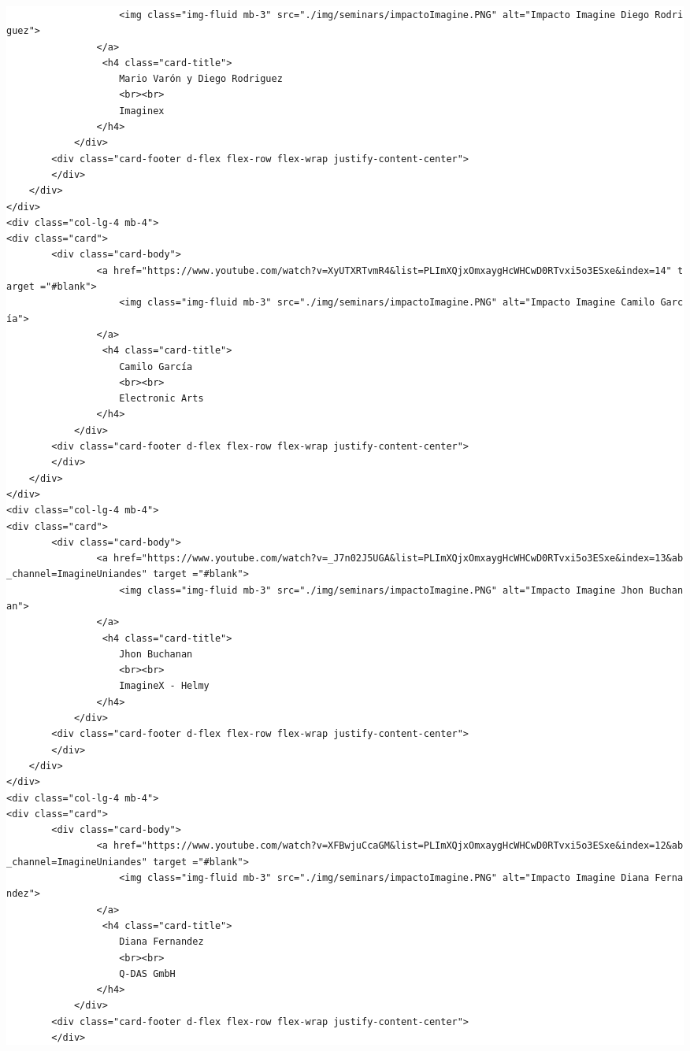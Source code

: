 		                <img class="img-fluid mb-3" src="./img/seminars/impactoImagine.PNG" alt="Impacto Imagine Diego Rodriguez">
		            </a>
		             <h4 class="card-title">
		                Mario Varón y Diego Rodriguez
		                <br><br>
		                Imaginex
		            </h4>
		        </div>
		    <div class="card-footer d-flex flex-row flex-wrap justify-content-center"> 
		    </div>
  		</div>		
	</div>
	<div class="col-lg-4 mb-4">
   	<div class="card">
		    <div class="card-body">
		            <a href="https://www.youtube.com/watch?v=XyUTXRTvmR4&list=PLImXQjxOmxaygHcWHCwD0RTvxi5o3ESxe&index=14" target ="#blank">
		                <img class="img-fluid mb-3" src="./img/seminars/impactoImagine.PNG" alt="Impacto Imagine Camilo García">
		            </a>
		             <h4 class="card-title">
		                Camilo García
		                <br><br>
		                Electronic Arts
		            </h4>
		        </div>
		    <div class="card-footer d-flex flex-row flex-wrap justify-content-center"> 
		    </div>
  		</div>		
	</div>
	<div class="col-lg-4 mb-4">
   	<div class="card">
		    <div class="card-body">
		            <a href="https://www.youtube.com/watch?v=_J7n02J5UGA&list=PLImXQjxOmxaygHcWHCwD0RTvxi5o3ESxe&index=13&ab_channel=ImagineUniandes" target ="#blank">
		                <img class="img-fluid mb-3" src="./img/seminars/impactoImagine.PNG" alt="Impacto Imagine Jhon Buchanan">
		            </a>
		             <h4 class="card-title">
		                Jhon Buchanan
		                <br><br>
		                ImagineX - Helmy
		            </h4>
		        </div>
		    <div class="card-footer d-flex flex-row flex-wrap justify-content-center"> 
		    </div>
  		</div>		
	</div>	
	<div class="col-lg-4 mb-4">
   	<div class="card">
		    <div class="card-body">
		            <a href="https://www.youtube.com/watch?v=XFBwjuCcaGM&list=PLImXQjxOmxaygHcWHCwD0RTvxi5o3ESxe&index=12&ab_channel=ImagineUniandes" target ="#blank">
		                <img class="img-fluid mb-3" src="./img/seminars/impactoImagine.PNG" alt="Impacto Imagine Diana Fernandez">
		            </a>
		             <h4 class="card-title">
		                Diana Fernandez
		                <br><br>
		                Q-DAS GmbH
		            </h4>
		        </div>
		    <div class="card-footer d-flex flex-row flex-wrap justify-content-center"> 
		    </div>